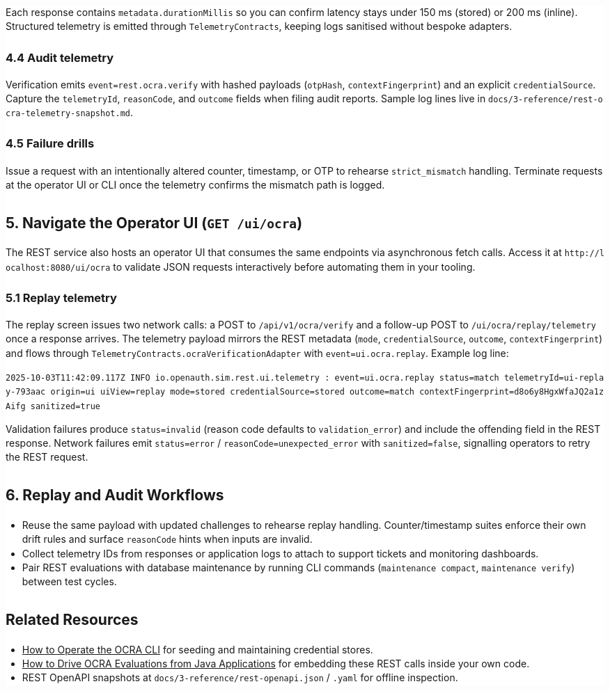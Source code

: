 Each response contains `metadata.durationMillis` so you can confirm latency stays under 150 ms (stored) or 200 ms (inline). Structured telemetry is emitted through `TelemetryContracts`, keeping logs sanitised without bespoke adapters.

### 4.4 Audit telemetry
Verification emits `event=rest.ocra.verify` with hashed payloads (`otpHash`, `contextFingerprint`) and an explicit `credentialSource`. Capture the `telemetryId`, `reasonCode`, and `outcome` fields when filing audit reports. Sample log lines live in `docs/3-reference/rest-ocra-telemetry-snapshot.md`.

### 4.5 Failure drills
Issue a request with an intentionally altered counter, timestamp, or OTP to rehearse `strict_mismatch` handling. Terminate requests at the operator UI or CLI once the telemetry confirms the mismatch path is logged.


## 5. Navigate the Operator UI (`GET /ui/ocra`)
The REST service also hosts an operator UI that consumes the same endpoints via asynchronous fetch calls. Access it at `http://localhost:8080/ui/ocra` to validate JSON requests interactively before automating them in your tooling.

### 5.1 Replay telemetry
The replay screen issues two network calls: a POST to `/api/v1/ocra/verify` and a follow-up POST to `/ui/ocra/replay/telemetry` once a response arrives. The telemetry payload mirrors the REST metadata (`mode`, `credentialSource`, `outcome`, `contextFingerprint`) and flows through `TelemetryContracts.ocraVerificationAdapter` with `event=ui.ocra.replay`. Example log line:
```
2025-10-03T11:42:09.117Z INFO io.openauth.sim.rest.ui.telemetry : event=ui.ocra.replay status=match telemetryId=ui-replay-793aac origin=ui uiView=replay mode=stored credentialSource=stored outcome=match contextFingerprint=d8o6y8HgxWfaJQ2a1zAifg sanitized=true
```
Validation failures produce `status=invalid` (reason code defaults to `validation_error`) and include the offending field in the REST response. Network failures emit `status=error` / `reasonCode=unexpected_error` with `sanitized=false`, signalling operators to retry the REST request.

## 6. Replay and Audit Workflows
- Reuse the same payload with updated challenges to rehearse replay handling. Counter/timestamp suites enforce their own drift rules and surface `reasonCode` hints when inputs are invalid.
- Collect telemetry IDs from responses or application logs to attach to support tickets and monitoring dashboards.
- Pair REST evaluations with database maintenance by running CLI commands (`maintenance compact`, `maintenance verify`) between test cycles.

## Related Resources
- [How to Operate the OCRA CLI](use-ocra-cli-operations.md) for seeding and maintaining credential stores.
- [How to Drive OCRA Evaluations from Java Applications](use-ocra-from-java.md) for embedding these REST calls inside your own code.
- REST OpenAPI snapshots at `docs/3-reference/rest-openapi.json` / `.yaml` for offline inspection.
